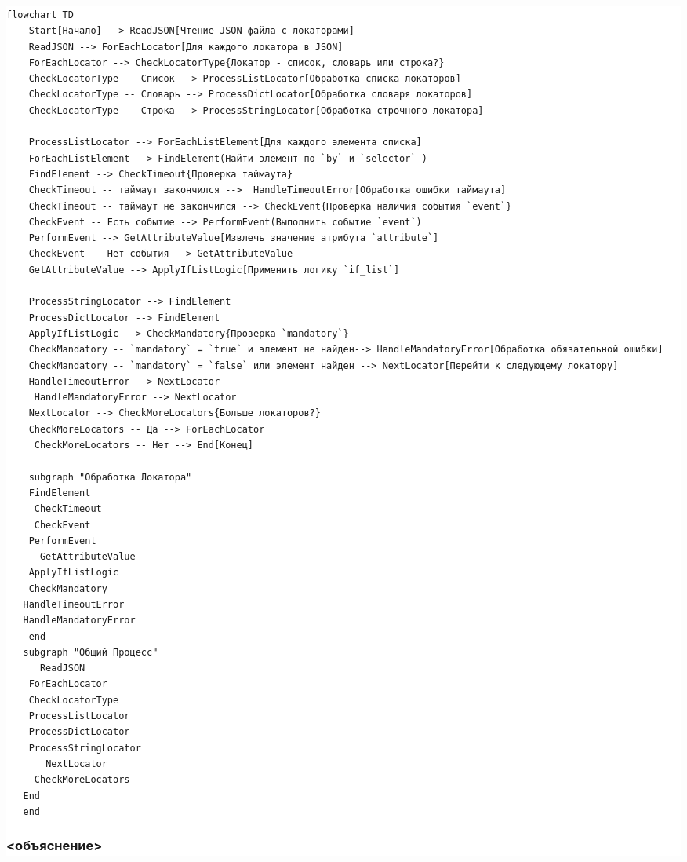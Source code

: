 ### <mermaid>

```mermaid
flowchart TD
    Start[Начало] --> ReadJSON[Чтение JSON-файла с локаторами]
    ReadJSON --> ForEachLocator[Для каждого локатора в JSON]
    ForEachLocator --> CheckLocatorType{Локатор - список, словарь или строка?}
    CheckLocatorType -- Список --> ProcessListLocator[Обработка списка локаторов]
    CheckLocatorType -- Словарь --> ProcessDictLocator[Обработка словаря локаторов]
    CheckLocatorType -- Строка --> ProcessStringLocator[Обработка строчного локатора]
   
    ProcessListLocator --> ForEachListElement[Для каждого элемента списка]
    ForEachListElement --> FindElement(Найти элемент по `by` и `selector` )
    FindElement --> CheckTimeout{Проверка таймаута}
    CheckTimeout -- таймаут закончился -->  HandleTimeoutError[Обработка ошибки таймаута]
    CheckTimeout -- таймаут не закончился --> CheckEvent{Проверка наличия события `event`}
    CheckEvent -- Есть событие --> PerformEvent(Выполнить событие `event`)
    PerformEvent --> GetAttributeValue[Извлечь значение атрибута `attribute`]
    CheckEvent -- Нет события --> GetAttributeValue
    GetAttributeValue --> ApplyIfListLogic[Применить логику `if_list`]

    ProcessStringLocator --> FindElement
    ProcessDictLocator --> FindElement
    ApplyIfListLogic --> CheckMandatory{Проверка `mandatory`}
    CheckMandatory -- `mandatory` = `true` и элемент не найден--> HandleMandatoryError[Обработка обязательной ошибки]
    CheckMandatory -- `mandatory` = `false` или элемент найден --> NextLocator[Перейти к следующему локатору]
    HandleTimeoutError --> NextLocator
     HandleMandatoryError --> NextLocator
    NextLocator --> CheckMoreLocators{Больше локаторов?}
    CheckMoreLocators -- Да --> ForEachLocator
     CheckMoreLocators -- Нет --> End[Конец]

    subgraph "Обработка Локатора"
    FindElement
     CheckTimeout
     CheckEvent
    PerformEvent
      GetAttributeValue
    ApplyIfListLogic
    CheckMandatory
   HandleTimeoutError
   HandleMandatoryError
    end
   subgraph "Общий Процесс"
      ReadJSON
    ForEachLocator
    CheckLocatorType
    ProcessListLocator
    ProcessDictLocator
    ProcessStringLocator
       NextLocator
     CheckMoreLocators
   End
   end
```
### <объяснение>
